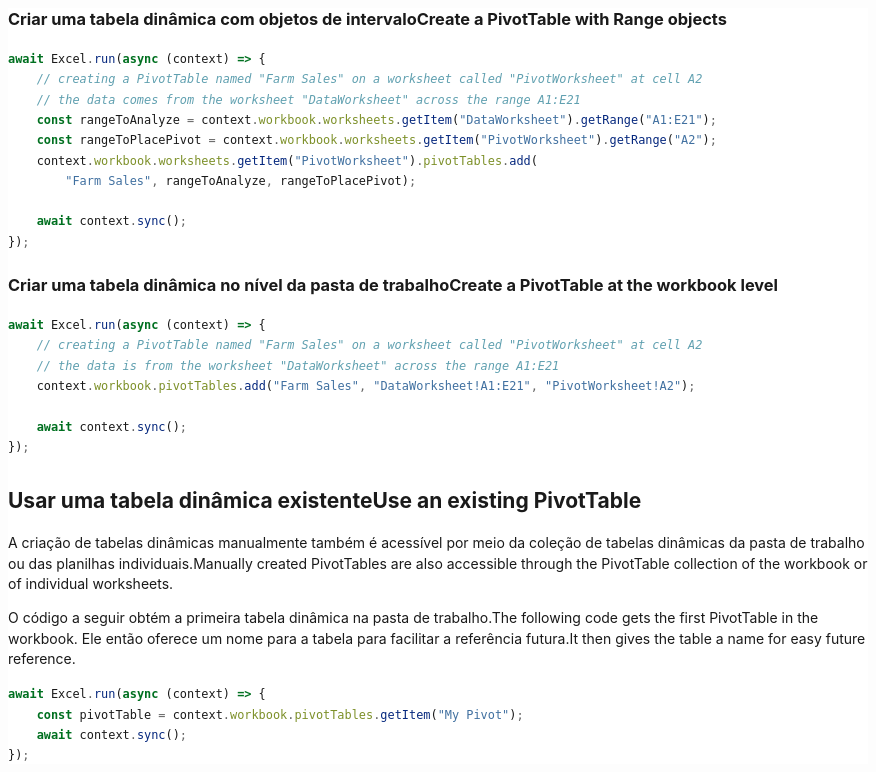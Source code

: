 ### <a name="create-a-pivottable-with-range-objects"></a><span data-ttu-id="ab73b-137">Criar uma tabela dinâmica com objetos de intervalo</span><span class="sxs-lookup"><span data-stu-id="ab73b-137">Create a PivotTable with Range objects</span></span>

```typescript
await Excel.run(async (context) => {    
    // creating a PivotTable named "Farm Sales" on a worksheet called "PivotWorksheet" at cell A2
    // the data comes from the worksheet "DataWorksheet" across the range A1:E21
    const rangeToAnalyze = context.workbook.worksheets.getItem("DataWorksheet").getRange("A1:E21");
    const rangeToPlacePivot = context.workbook.worksheets.getItem("PivotWorksheet").getRange("A2");
    context.workbook.worksheets.getItem("PivotWorksheet").pivotTables.add(
        "Farm Sales", rangeToAnalyze, rangeToPlacePivot);
    
    await context.sync();
});
```

### <a name="create-a-pivottable-at-the-workbook-level"></a><span data-ttu-id="ab73b-138">Criar uma tabela dinâmica no nível da pasta de trabalho</span><span class="sxs-lookup"><span data-stu-id="ab73b-138">Create a PivotTable at the workbook level</span></span>

```typescript
await Excel.run(async (context) => {
    // creating a PivotTable named "Farm Sales" on a worksheet called "PivotWorksheet" at cell A2
    // the data is from the worksheet "DataWorksheet" across the range A1:E21
    context.workbook.pivotTables.add("Farm Sales", "DataWorksheet!A1:E21", "PivotWorksheet!A2");

    await context.sync();
});
```

## <a name="use-an-existing-pivottable"></a><span data-ttu-id="ab73b-139">Usar uma tabela dinâmica existente</span><span class="sxs-lookup"><span data-stu-id="ab73b-139">Use an existing PivotTable</span></span>

<span data-ttu-id="ab73b-140">A criação de tabelas dinâmicas manualmente também é acessível por meio da coleção de tabelas dinâmicas da pasta de trabalho ou das planilhas individuais.</span><span class="sxs-lookup"><span data-stu-id="ab73b-140">Manually created PivotTables are also accessible through the PivotTable collection of the workbook or of individual worksheets.</span></span> 

<span data-ttu-id="ab73b-141">O código a seguir obtém a primeira tabela dinâmica na pasta de trabalho.</span><span class="sxs-lookup"><span data-stu-id="ab73b-141">The following code gets the first PivotTable in the workbook.</span></span> <span data-ttu-id="ab73b-142">Ele então oferece um nome para a tabela para facilitar a referência futura.</span><span class="sxs-lookup"><span data-stu-id="ab73b-142">It then gives the table a name for easy future reference.</span></span>

```typescript
await Excel.run(async (context) => {
    const pivotTable = context.workbook.pivotTables.getItem("My Pivot");
    await context.sync();
});
```

